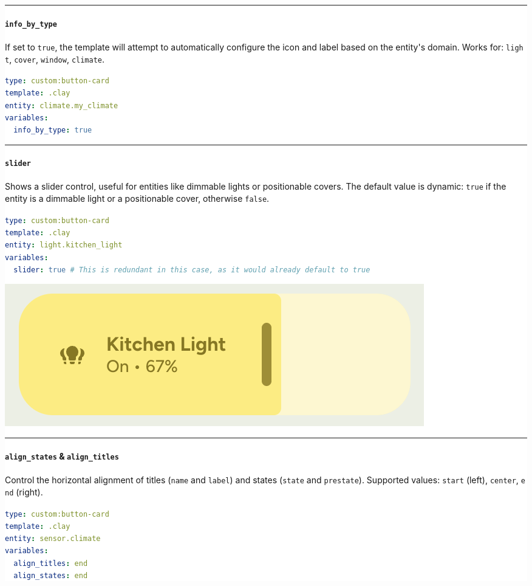 -----

#### `info_by_type`

If set to `true`, the template will attempt to automatically configure the icon and label based on the entity's domain.
Works for: `light`, `cover`, `window`, `climate`.

```yaml
type: custom:button-card
template: .clay
entity: climate.my_climate
variables:
  info_by_type: true
```

-----

#### `slider`

Shows a slider control, useful for entities like dimmable lights or positionable covers.
The default value is dynamic: `true` if the entity is a dimmable light or a positionable cover, otherwise `false`.

```yaml
type: custom:button-card
template: .clay
entity: light.kitchen_light
variables:
  slider: true # This is redundant in this case, as it would already default to true
```

![slider.png](img/slider.png)

-----

#### `align_states` & `align_titles`

Control the horizontal alignment of titles (`name` and `label`) and states (`state` and `prestate`).
Supported values: `start` (left), `center`, `end` (right).

```yaml
type: custom:button-card
template: .clay
entity: sensor.climate
variables:
  align_titles: end
  align_states: end
```
